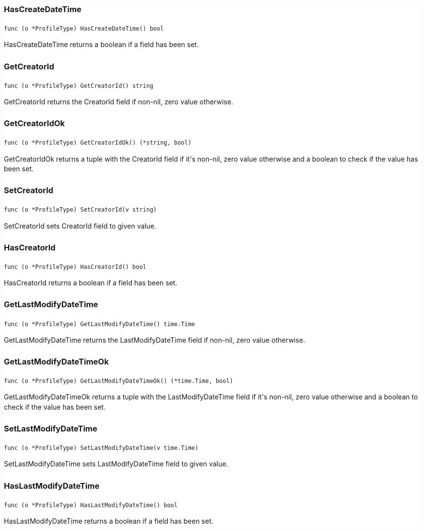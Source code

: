### HasCreateDateTime

`func (o *ProfileType) HasCreateDateTime() bool`

HasCreateDateTime returns a boolean if a field has been set.

### GetCreatorId

`func (o *ProfileType) GetCreatorId() string`

GetCreatorId returns the CreatorId field if non-nil, zero value otherwise.

### GetCreatorIdOk

`func (o *ProfileType) GetCreatorIdOk() (*string, bool)`

GetCreatorIdOk returns a tuple with the CreatorId field if it's non-nil, zero value otherwise
and a boolean to check if the value has been set.

### SetCreatorId

`func (o *ProfileType) SetCreatorId(v string)`

SetCreatorId sets CreatorId field to given value.

### HasCreatorId

`func (o *ProfileType) HasCreatorId() bool`

HasCreatorId returns a boolean if a field has been set.

### GetLastModifyDateTime

`func (o *ProfileType) GetLastModifyDateTime() time.Time`

GetLastModifyDateTime returns the LastModifyDateTime field if non-nil, zero value otherwise.

### GetLastModifyDateTimeOk

`func (o *ProfileType) GetLastModifyDateTimeOk() (*time.Time, bool)`

GetLastModifyDateTimeOk returns a tuple with the LastModifyDateTime field if it's non-nil, zero value otherwise
and a boolean to check if the value has been set.

### SetLastModifyDateTime

`func (o *ProfileType) SetLastModifyDateTime(v time.Time)`

SetLastModifyDateTime sets LastModifyDateTime field to given value.

### HasLastModifyDateTime

`func (o *ProfileType) HasLastModifyDateTime() bool`

HasLastModifyDateTime returns a boolean if a field has been set.
